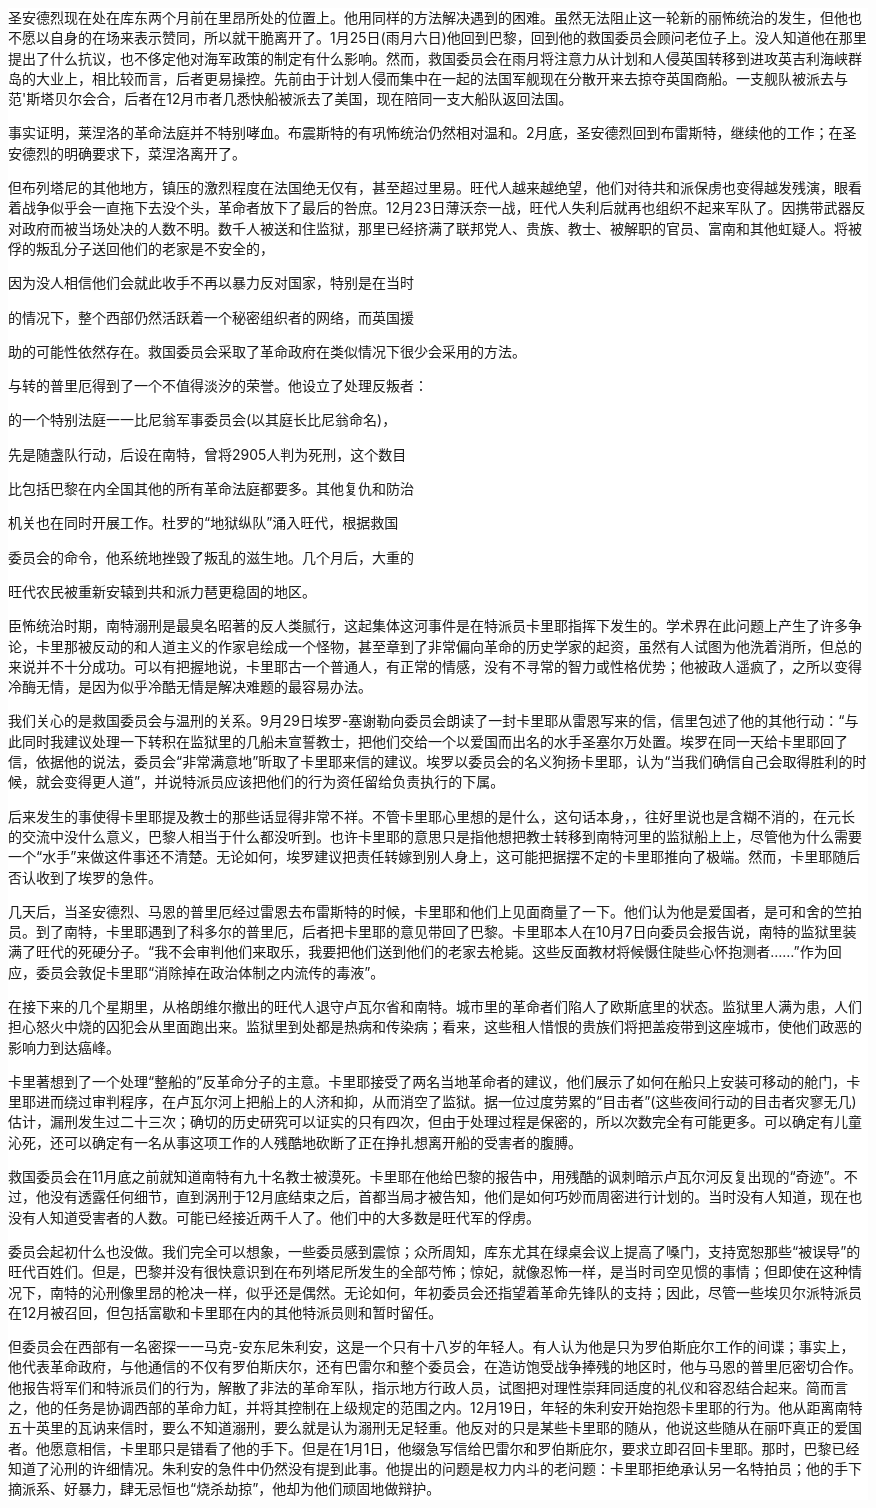 圣安德烈现在处在库东两个月前在里昂所处的位置上。他用同样的方法解决遇到的困难。虽然无法阻止这一轮新的丽怖统治的发生，但他也不愿以自身的在场来表示赞同，所以就干脆离开了。1月25日(雨月六日)他回到巴黎，回到他的救国委员会顾问老位子上。没人知道他在那里提出了什么抗议，也不侈定他对海军政策的制定有什么影响。然而，救国委员会在雨月将注意力从计划和人侵英国转移到进攻英吉利海峡群岛的大业上，相比较而言，后者更易操控。先前由于计划人侵而集中在一起的法国军舰现在分散开来去掠夺英国商船。一支舰队被派去与范'斯塔贝尔会合，后者在12月市者几悉快船被派去了美国，现在陪同一支大船队返回法国。

事实证明，莱涅洛的革命法庭并不特别哮血。布震斯特的有巩怖统治仍然相对温和。2月底，圣安德烈回到布雷斯特，继续他的工作；在圣安德烈的明确要求下，菜涅洛离开了。

但布列塔尼的其他地方，镇压的激烈程度在法国绝无仅有，甚至超过里易。旺代人越来越绝望，他们对待共和派保虏也变得越发残演，眼看着战争似乎会一直拖下去没个头，革命者放下了最后的咎庶。12月23日薄沃奈一战，旺代人失利后就再也组织不起来军队了。因携带武器反对政府而被当场处决的人数不明。数千人被送和住监狱，那里已经挤满了联邦党人、贵族、教士、被解职的官员、富南和其他虹疑人。将被俘的叛乱分子送回他们的老家是不安全的，

因为没人相信他们会就此收手不再以暴力反对国家，特别是在当时

的情况下，整个西部仍然活跃着一个秘密组织者的网络，而英国援

助的可能性依然存在。救国委员会采取了革命政府在类似情况下很少会采用的方法。

与转的普里厄得到了一个不值得淡汐的荣誉。他设立了处理反叛者：

的一个特别法庭一一比尼翁军事委员会(以其庭长比尼翁命名)，

先是随盏队行动，后设在南特，曾将2905人判为死刑，这个数目

比包括巴黎在内全国其他的所有革命法庭都要多。其他复仇和防治

机关也在同时开展工作。杜罗的“地狱纵队”涌入旺代，根据救国

委员会的命令，他系统地挫毁了叛乱的滋生地。几个月后，大重的

旺代农民被重新安辕到共和派力琶更稳固的地区。

臣怖统治时期，南特溺刑是最臭名昭著的反人类腻行，这起集体这河事件是在特派员卡里耶指挥下发生的。学术界在此问题上产生了许多争论，卡里那被反动的和人道主义的作家皂绘成一个怪物，甚至章到了非常偏向革命的历史学家的起资，虽然有人试图为他洗着消所，但总的来说并不十分成功。可以有把握地说，卡里耶古一个普通人，有正常的情感，没有不寻常的智力或性格优势；他被政人遥疯了，之所以变得冷酶无情，是因为似乎冷酷无情是解决难题的最容易办法。

我们关心的是救国委员会与温刑的关系。9月29日埃罗-塞谢勒向委员会朗读了一封卡里耶从雷恩写来的信，信里包述了他的其他行动：“与此同时我建议处理一下转积在监狱里的几船未宣誓教士，把他们交给一个以爱国而出名的水手圣塞尔万处置。埃罗在同一天给卡里耶回了信，依据他的说法，委员会“非常满意地”昕取了卡里耶来信的建议。埃罗以委员会的名义狗扬卡里耶，认为“当我们确信自己会取得胜利的时候，就会变得更人道”，并说特派员应该把他们的行为资任留给负责执行的下属。

后来发生的事使得卡里耶提及教士的那些话显得非常不祥。不管卡里耶心里想的是什么，这句话本身，，往好里说也是含糊不消的，在元长的交流中没什么意义，巴黎人相当于什么都没听到。也许卡里耶的意思只是指他想把教士转移到南特河里的监狱船上上，尽管他为什么需要一个“水手”来做这件事还不清楚。无论如何，埃罗建议把责任转嫁到别人身上，这可能把据摆不定的卡里耶推向了极端。然而，卡里耶随后否认收到了埃罗的急件。

几天后，当圣安德烈、马恩的普里厄经过雷恩去布雷斯特的时候，卡里耶和他们上见面商量了一下。他们认为他是爱国者，是可和舍的竺拍员。到了南特，卡里耶遇到了科多尔的普里厄，后者把卡里耶的意见带回了巴黎。卡里耶本人在10月7日向委员会报告说，南特的监狱里装满了旺代的死硬分子。“我不会审判他们来取乐，我要把他们送到他们的老家去枪毙。这些反面教材将候慑住陡些心怀抱测者……”作为回应，委员会敦促卡里耶“消除掉在政治体制之内流传的毒液”。

在接下来的几个星期里，从格朗维尔撤出的旺代人退守卢瓦尔省和南特。城市里的革命者们陷人了欧斯底里的状态。监狱里人满为患，人们担心怒火中烧的囚犯会从里面跑出来。监狱里到处都是热病和传染病；看来，这些租人惜恨的贵族们将把盖疫带到这座城市，使他们政恶的影响力到达癌峰。

卡里著想到了一个处理“整船的”反革命分子的主意。卡里耶接受了两名当地革命者的建议，他们展示了如何在船只上安装可移动的舱门，卡里耶进而绕过审判程序，在卢瓦尔河上把船上的人济和抑，从而消空了监狱。据一位过度劳累的“目击者”(这些夜间行动的目击者灾寥无几)估计，漏刑发生过二十三次；确切的历史研究可以证实的只有四次，但由于处理过程是保密的，所以次数完全有可能更多。可以确定有儿童沁死，还可以确定有一名从事这项工作的人残酷地砍断了正在挣扎想离开船的受害者的腹膊。

救国委员会在11月底之前就知道南特有九十名教士被漠死。卡里耶在他给巴黎的报告中，用残酷的讽刺暗示卢瓦尔河反复出现的“奇迹”。不过，他没有透露任何细节，直到涡刑于12月底结束之后，首都当局才被告知，他们是如何巧妙而周密进行计划的。当时没有人知道，现在也没有人知道受害者的人数。可能已经接近两千人了。他们中的大多数是旺代军的俘虏。

委员会起初什么也没做。我们完全可以想象，一些委员感到震惊；众所周知，库东尤其在绿桌会议上提高了嗓门，支持宽恕那些“被误导”的旺代百姓们。但是，巴黎并没有很快意识到在布列塔尼所发生的全部芍怖；惊妃，就像忍怖一样，是当时司空见惯的事情；但即使在这种情况下，南特的沁刑像里昂的枪决一样，似乎还是偶然。无论如何，年初委员会还指望着革命先锋队的支持；因此，尽管一些埃贝尔派特派员在12月被召回，但包括富歇和卡里耶在内的其他特派员则和暂时留任。

但委员会在西部有一名密探一一马克-安东尼朱利安，这是一个只有十八岁的年轻人。有人认为他是只为罗伯斯庇尔工作的间谍；事实上，他代表革命政府，与他通信的不仅有罗伯斯庆尔，还有巴雷尔和整个委员会，在造访饱受战争捧残的地区时，他与马恩的普里厄密切合作。他报告将军们和特派员们的行为，解散了非法的革命军队，指示地方行政人员，试图把对理性崇拜同适度的礼仪和容忍结合起来。简而言之，他的任务是协调西部的革命力缸，并将其控制在上级规定的范围之内。12月19日，年轻的朱利安开始抱怨卡里耶的行为。他从距离南特五十英里的瓦讷来信时，要么不知道溺刑，要么就是认为溺刑无足轻重。他反对的只是某些卡里耶的随从，他说这些随从在丽吓真正的爱国者。他愿意相信，卡里耶只是错看了他的手下。但是在1月1日，他缀急写信给巴雷尔和罗伯斯庇尔，要求立即召回卡里耶。那时，巴黎已经知道了沁刑的许细情况。朱利安的急件中仍然没有提到此事。他提出的问题是权力内斗的老问题：卡里耶拒绝承认另一名特拍员；他的手下摘派系、好暴力，肆无忌恒也“烧杀劫掠”，他却为他们顽固地做辩护。
